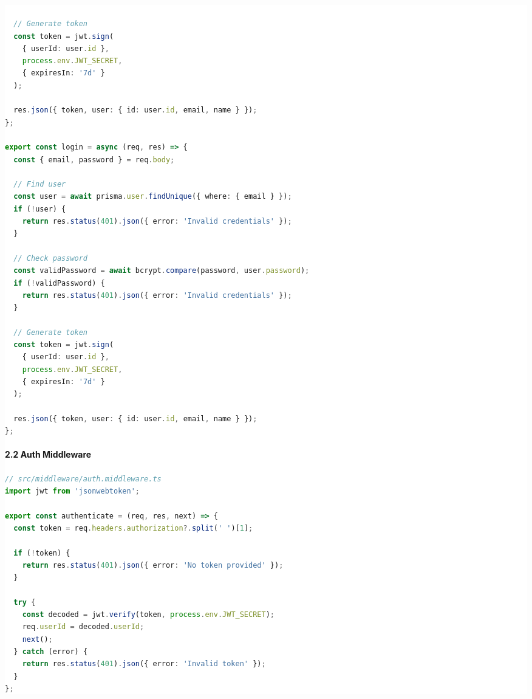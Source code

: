 ```typescript
  
  // Generate token
  const token = jwt.sign(
    { userId: user.id }, 
    process.env.JWT_SECRET,
    { expiresIn: '7d' }
  );
  
  res.json({ token, user: { id: user.id, email, name } });
};

export const login = async (req, res) => {
  const { email, password } = req.body;
  
  // Find user
  const user = await prisma.user.findUnique({ where: { email } });
  if (!user) {
    return res.status(401).json({ error: 'Invalid credentials' });
  }
  
  // Check password
  const validPassword = await bcrypt.compare(password, user.password);
  if (!validPassword) {
    return res.status(401).json({ error: 'Invalid credentials' });
  }
  
  // Generate token
  const token = jwt.sign(
    { userId: user.id },
    process.env.JWT_SECRET,
    { expiresIn: '7d' }
  );
  
  res.json({ token, user: { id: user.id, email, name } });
};
```

#### 2.2 Auth Middleware
```typescript
// src/middleware/auth.middleware.ts
import jwt from 'jsonwebtoken';

export const authenticate = (req, res, next) => {
  const token = req.headers.authorization?.split(' ')[1];
  
  if (!token) {
    return res.status(401).json({ error: 'No token provided' });
  }
  
  try {
    const decoded = jwt.verify(token, process.env.JWT_SECRET);
    req.userId = decoded.userId;
    next();
  } catch (error) {
    return res.status(401).json({ error: 'Invalid token' });
  }
};
```
